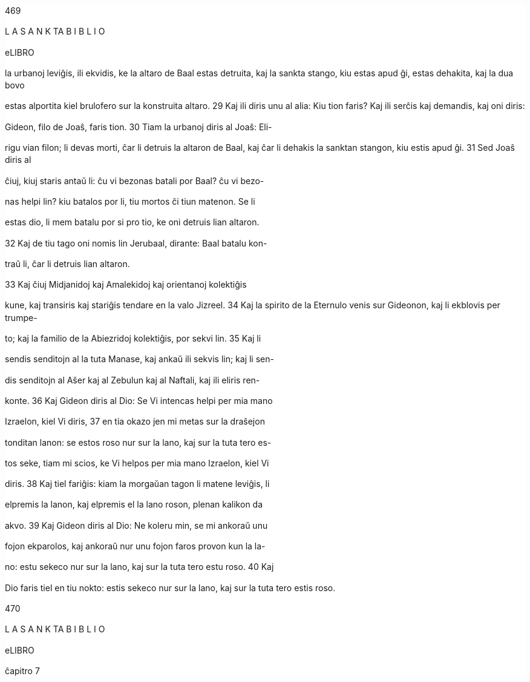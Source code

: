 469

L A S A N K TA B I B L I O

eLIBRO

la urbanoj leviĝis, ili ekvidis, ke la altaro de Baal estas detruita, kaj la sankta stango, kiu estas apud ĝi, estas dehakita, kaj la dua bovo

estas alportita kiel brulofero sur la konstruita altaro. 29 Kaj ili diris unu al alia: Kiu tion faris? Kaj ili serĉis kaj demandis, kaj oni diris:

Gideon, filo de Joaŝ, faris tion. 30 Tiam la urbanoj diris al Joaŝ: Eli-

rigu vian filon; li devas morti, ĉar li detruis la altaron de Baal, kaj ĉar li dehakis la sanktan stangon, kiu estis apud ĝi. 31 Sed Joaŝ diris al

ĉiuj, kiuj staris antaŭ li: ĉu vi bezonas batali por Baal? ĉu vi bezo-

nas helpi lin? kiu batalos por li, tiu mortos ĉi tiun matenon. Se li

estas dio, li mem batalu por si pro tio, ke oni detruis lian altaron. 

32 Kaj de tiu tago oni nomis lin Jerubaal, dirante: Baal batalu kon-

traŭ li, ĉar li detruis lian altaron. 

33 Kaj ĉiuj Midjanidoj kaj Amalekidoj kaj orientanoj kolektiĝis

kune, kaj transiris kaj stariĝis tendare en la valo Jizreel. 34 Kaj la spirito de la Eternulo venis sur Gideonon, kaj li ekblovis per trumpe-

to; kaj la familio de la Abiezridoj kolektiĝis, por sekvi lin. 35 Kaj li

sendis senditojn al la tuta Manase, kaj ankaŭ ili sekvis lin; kaj li sen-

dis senditojn al Aŝer kaj al Zebulun kaj al Naftali, kaj ili eliris ren-

konte. 36 Kaj Gideon diris al Dio: Se Vi intencas helpi per mia mano

Izraelon, kiel Vi diris, 37 en tia okazo jen mi metas sur la draŝejon

tonditan lanon: se estos roso nur sur la lano, kaj sur la tuta tero es-

tos seke, tiam mi scios, ke Vi helpos per mia mano Izraelon, kiel Vi

diris. 38 Kaj tiel fariĝis: kiam la morgaŭan tagon li matene leviĝis, li

elpremis la lanon, kaj elpremis el la lano roson, plenan kalikon da

akvo. 39 Kaj Gideon diris al Dio: Ne koleru min, se mi ankoraŭ unu

fojon ekparolos, kaj ankoraŭ nur unu fojon faros provon kun la la-

no: estu sekeco nur sur la lano, kaj sur la tuta tero estu roso. 40 Kaj

Dio faris tiel en tiu nokto: estis sekeco nur sur la lano, kaj sur la tuta tero estis roso. 

470

L A S A N K TA B I B L I O

eLIBRO

ĉapitro 7
